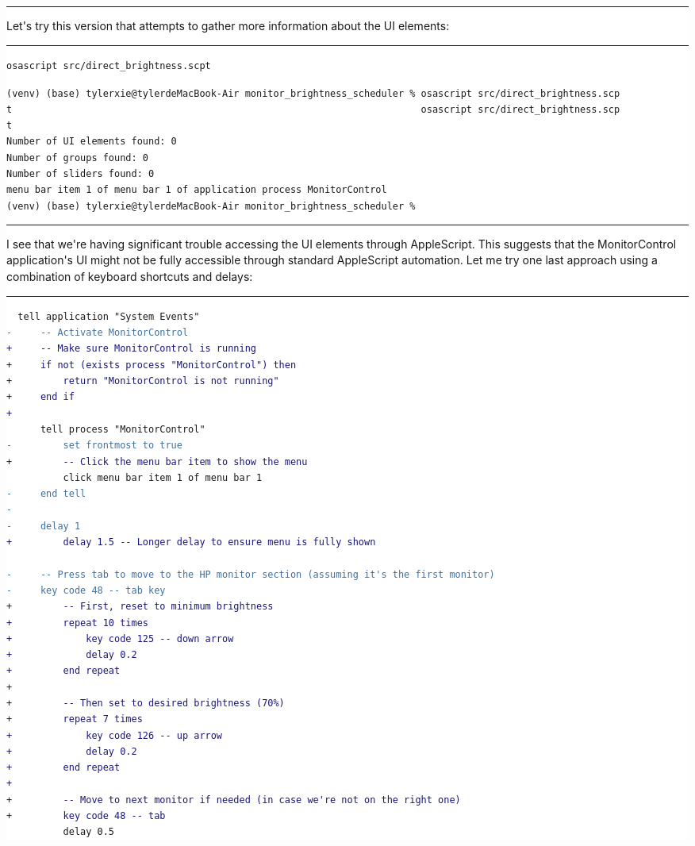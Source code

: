 ```diff
```

---

Let's try this version that attempts to gather more information about the UI elements:

---

```bash
osascript src/direct_brightness.scpt
```

```
(venv) (base) tylerxie@tylerdeMacBook-Air monitor_brightness_scheduler % osascript src/direct_brightness.scp
t                                                                        osascript src/direct_brightness.scp
t
Number of UI elements found: 0
Number of groups found: 0
Number of sliders found: 0
menu bar item 1 of menu bar 1 of application process MonitorControl
(venv) (base) tylerxie@tylerdeMacBook-Air monitor_brightness_scheduler %
```

---

I see that we're having significant trouble accessing the UI elements through AppleScript. This suggests that the MonitorControl application's UI might not be fully accessible through standard AppleScript automation. Let me try one last approach using a combination of keyboard shortcuts and delays:

---

```diff
  tell application "System Events"
-     -- Activate MonitorControl
+     -- Make sure MonitorControl is running
+     if not (exists process "MonitorControl") then
+         return "MonitorControl is not running"
+     end if
+     
      tell process "MonitorControl"
-         set frontmost to true
+         -- Click the menu bar item to show the menu
          click menu bar item 1 of menu bar 1
-     end tell
-     
-     delay 1
+         delay 1.5 -- Longer delay to ensure menu is fully shown
          
-     -- Press tab to move to the HP monitor section (assuming it's the first monitor)
-     key code 48 -- tab key
+         -- First, reset to minimum brightness
+         repeat 10 times
+             key code 125 -- down arrow
+             delay 0.2
+         end repeat
+         
+         -- Then set to desired brightness (70%)
+         repeat 7 times
+             key code 126 -- up arrow
+             delay 0.2
+         end repeat
+         
+         -- Move to next monitor if needed (in case we're not on the right one)
+         key code 48 -- tab
          delay 0.5
```